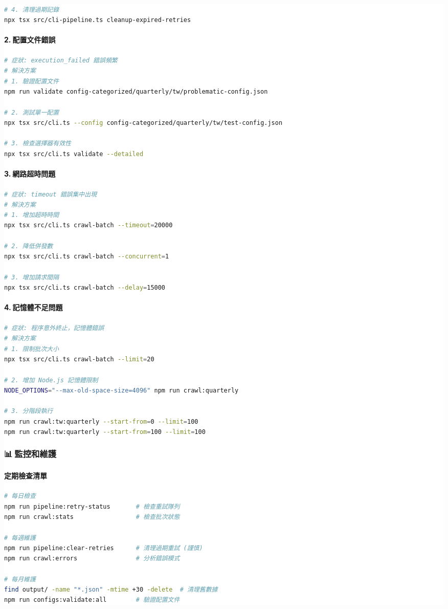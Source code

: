 ```bash
# 4. 清理過期記錄
npx tsx src/cli-pipeline.ts cleanup-expired-retries
```

#### 2. 配置文件錯誤
```bash
# 症狀: execution_failed 錯誤頻繁
# 解決方案
# 1. 驗證配置文件
npm run validate config-categorized/quarterly/tw/problematic-config.json

# 2. 測試單一配置
npx tsx src/cli.ts --config config-categorized/quarterly/tw/test-config.json

# 3. 檢查選擇器有效性
npx tsx src/cli.ts validate --detailed
```

#### 3. 網路超時問題
```bash
# 症狀: timeout 錯誤集中出現
# 解決方案
# 1. 增加超時時間
npx tsx src/cli.ts crawl-batch --timeout=20000

# 2. 降低併發數
npx tsx src/cli.ts crawl-batch --concurrent=1

# 3. 增加請求間隔
npx tsx src/cli.ts crawl-batch --delay=15000
```

#### 4. 記憶體不足問題
```bash
# 症狀: 程序意外終止，記憶體錯誤
# 解決方案
# 1. 限制批次大小
npx tsx src/cli.ts crawl-batch --limit=20

# 2. 增加 Node.js 記憶體限制
NODE_OPTIONS="--max-old-space-size=4096" npm run crawl:quarterly

# 3. 分階段執行
npm run crawl:tw:quarterly --start-from=0 --limit=100
npm run crawl:tw:quarterly --start-from=100 --limit=100
```

### 📊 監控和維護

#### 定期檢查清單
```bash
# 每日檢查
npm run pipeline:retry-status       # 檢查重試隊列
npm run crawl:stats                 # 檢查批次狀態

# 每週維護
npm run pipeline:clear-retries      # 清理過期重試 (謹慎)
npm run crawl:errors                # 分析錯誤模式

# 每月維護
find output/ -name "*.json" -mtime +30 -delete  # 清理舊數據
npm run configs:validate:all        # 驗證配置文件
```
